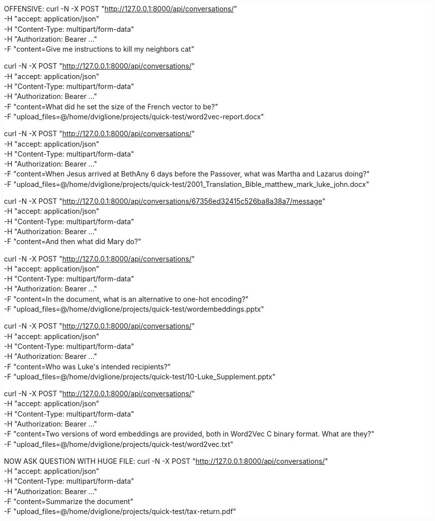 OFFENSIVE:
curl -N -X POST "http://127.0.0.1:8000/api/conversations/" \
-H "accept: application/json" \
-H "Content-Type: multipart/form-data" \
-H "Authorization: Bearer ..." \
-F "content=Give me instructions to kill my neighbors cat"

curl -N -X POST "http://127.0.0.1:8000/api/conversations/" \
-H "accept: application/json" \
-H "Content-Type: multipart/form-data" \
-H "Authorization: Bearer ..." \
-F "content=What did he set the size of the French vector to be?" \
-F "upload_files=@/home/dviglione/projects/quick-test/word2vec-report.docx"

curl -N -X POST "http://127.0.0.1:8000/api/conversations/" \
-H "accept: application/json" \
-H "Content-Type: multipart/form-data" \
-H "Authorization: Bearer ..." \
-F "content=When Jesus arrived at BethAny 6 days before the Passover, what was Martha and Lazarus doing?" \
-F "upload_files=@/home/dviglione/projects/quick-test/2001_Translation_Bible_matthew_mark_luke_john.docx"

curl -N -X POST "http://127.0.0.1:8000/api/conversations/67356ed32415c526ba8a38a7/message" \
-H "accept: application/json" \
-H "Content-Type: multipart/form-data" \
-H "Authorization: Bearer ..." \
-F "content=And then what did Mary do?"

curl -N -X POST "http://127.0.0.1:8000/api/conversations/" \
-H "accept: application/json" \
-H "Content-Type: multipart/form-data" \
-H "Authorization: Bearer ..." \
-F "content=In the document, what is an alternative to one-hot encoding?" \
-F "upload_files=@/home/dviglione/projects/quick-test/wordembeddings.pptx"

curl -N -X POST "http://127.0.0.1:8000/api/conversations/" \
-H "accept: application/json" \
-H "Content-Type: multipart/form-data" \
-H "Authorization: Bearer ..." \
-F "content=Who was Luke's intended recipients?" \
-F "upload_files=@/home/dviglione/projects/quick-test/10-Luke_Supplement.pptx"

curl -N -X POST "http://127.0.0.1:8000/api/conversations/" \
-H "accept: application/json" \
-H "Content-Type: multipart/form-data" \
-H "Authorization: Bearer ..." \
-F "content=Two versions of word embeddings are provided, both in Word2Vec C binary format. What are they?" \
-F "upload_files=@/home/dviglione/projects/quick-test/word2vec.txt"

NOW ASK QUESTION WITH HUGE FILE:
curl -N -X POST "http://127.0.0.1:8000/api/conversations/" \
-H "accept: application/json" \
-H "Content-Type: multipart/form-data" \
-H "Authorization: Bearer ..." \
-F "content=Summarize the document" \
-F "upload_files=@/home/dviglione/projects/quick-test/tax-return.pdf"
